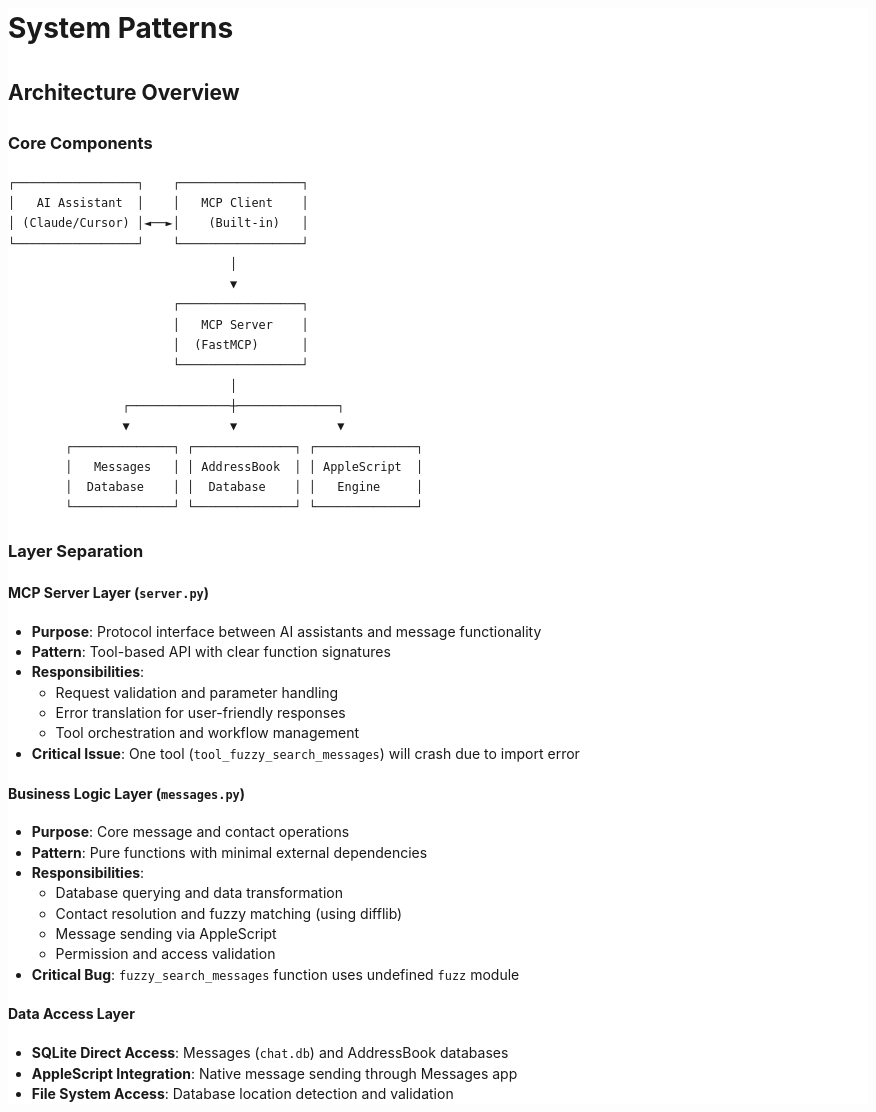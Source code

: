 # System Patterns

## Architecture Overview

### Core Components
```
┌─────────────────┐    ┌─────────────────┐
│   AI Assistant  │    │   MCP Client    │
│ (Claude/Cursor) │◄──►│    (Built-in)   │
└─────────────────┘    └─────────────────┘
                               │
                               ▼
                       ┌─────────────────┐
                       │   MCP Server    │
                       │  (FastMCP)      │
                       └─────────────────┘
                               │
                ┌──────────────┼──────────────┐
                ▼              ▼              ▼
        ┌──────────────┐ ┌──────────────┐ ┌──────────────┐
        │   Messages   │ │ AddressBook  │ │ AppleScript  │
        │  Database    │ │  Database    │ │   Engine     │
        └──────────────┘ └──────────────┘ └──────────────┘
```

### Layer Separation

#### MCP Server Layer (`server.py`)
- **Purpose**: Protocol interface between AI assistants and message functionality
- **Pattern**: Tool-based API with clear function signatures
- **Responsibilities**: 
  - Request validation and parameter handling
  - Error translation for user-friendly responses
  - Tool orchestration and workflow management
- **Critical Issue**: One tool (`tool_fuzzy_search_messages`) will crash due to import error

#### Business Logic Layer (`messages.py`)
- **Purpose**: Core message and contact operations
- **Pattern**: Pure functions with minimal external dependencies
- **Responsibilities**:
  - Database querying and data transformation
  - Contact resolution and fuzzy matching (using difflib)
  - Message sending via AppleScript
  - Permission and access validation
- **Critical Bug**: `fuzzy_search_messages` function uses undefined `fuzz` module

#### Data Access Layer
- **SQLite Direct Access**: Messages (`chat.db`) and AddressBook databases
- **AppleScript Integration**: Native message sending through Messages app
- **File System Access**: Database location detection and validation
